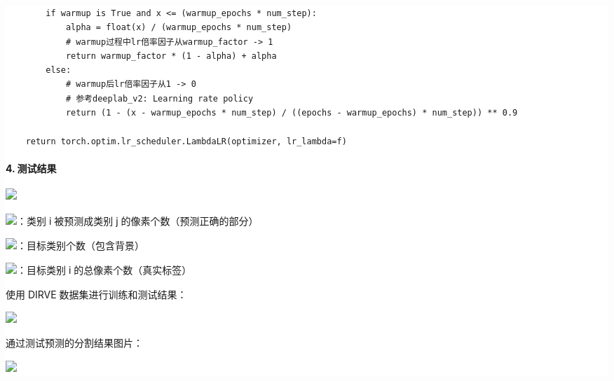 ```
        if warmup is True and x <= (warmup_epochs * num_step):
            alpha = float(x) / (warmup_epochs * num_step)
            # warmup过程中lr倍率因子从warmup_factor -> 1
            return warmup_factor * (1 - alpha) + alpha
        else:
            # warmup后lr倍率因子从1 -> 0
            # 参考deeplab_v2: Learning rate policy
            return (1 - (x - warmup_epochs * num_step) / ((epochs - warmup_epochs) * num_step)) ** 0.9
 
    return torch.optim.lr_scheduler.LambdaLR(optimizer, lr_lambda=f)
```

#### 4. 测试结果

![](https://img-blog.csdnimg.cn/bec329be89ce48879180cc5cd3b9bd1d.png)

![](https://latex.csdn.net/eq?n_%7Bij%7D)：类别 i 被预测成类别 j 的像素个数（预测正确的部分）

![](https://latex.csdn.net/eq?n_%7Bcls%7D)：目标类别个数（包含背景）

![](https://latex.csdn.net/eq?t_%7Bi%7D%3D%5CSigma%20_%7Bj%7Dn_%7Bij%7D)：目标类别 i 的总像素个数（真实标签）

使用 DIRVE 数据集进行训练和测试结果：

![](https://img-blog.csdnimg.cn/c8f3180cfeb543809610fce2282879b3.png)

通过测试预测的分割结果图片：

![](https://img-blog.csdnimg.cn/d6f697539819496194ed19153a715a97.png)